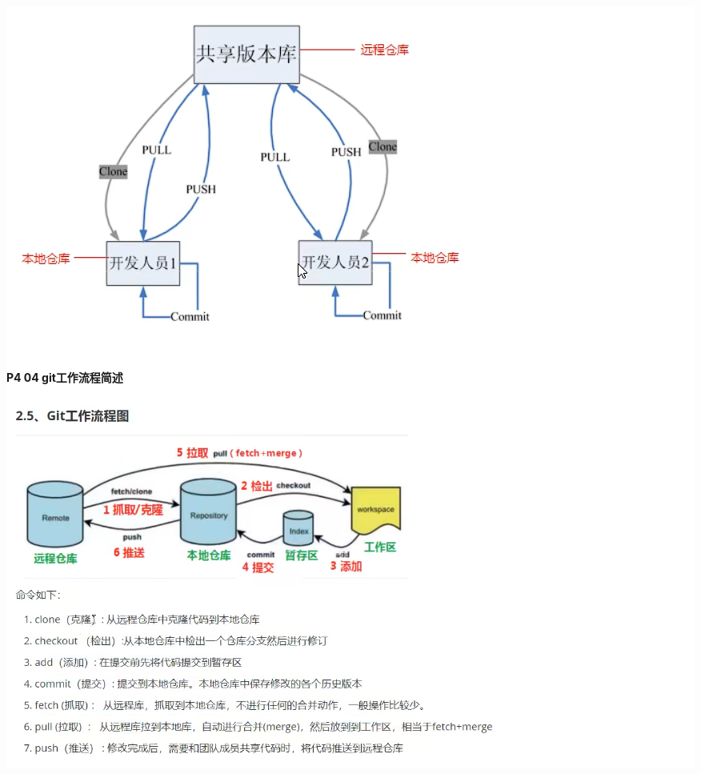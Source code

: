 ![image-20230225090600495](git学习心得.assets/image-20230225090600495.png)







#### P4 04 git工作流程简述

![image-20230225090948573](git学习心得.assets/image-20230225090948573.png)
